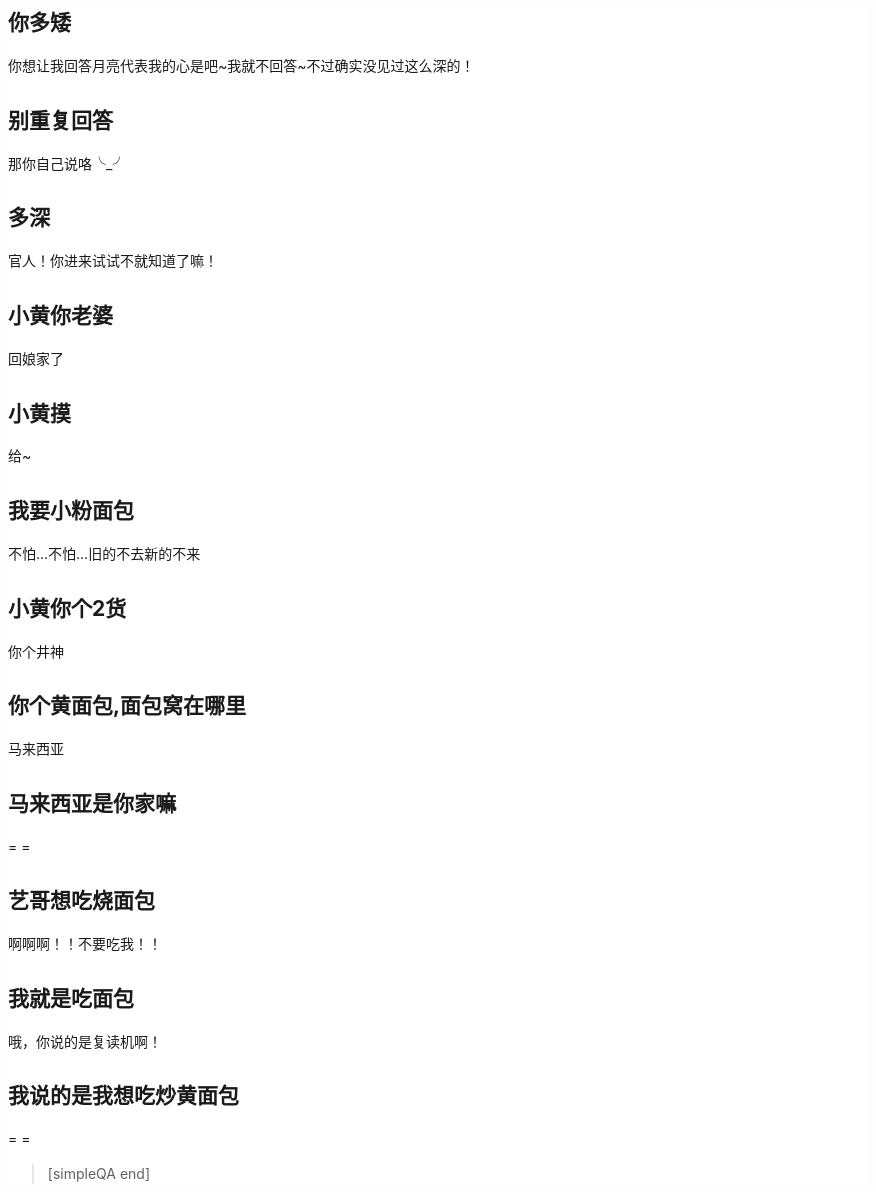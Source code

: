 ## 你多矮
你想让我回答月亮代表我的心是吧~我就不回答~不过确实没见过这么深的！

## 别重复回答
那你自己说咯╰_╯

## 多深
官人！你进来试试不就知道了嘛！

## 小黄你老婆
回娘家了

## 小黄摸
给~

## 我要小粉面包
不怕…不怕…旧的不去新的不来

## 小黄你个2货
你个井神

## 你个黄面包,面包窝在哪里
马来西亚

## 马来西亚是你家嘛
= =

## 艺哥想吃烧面包
啊啊啊！！不要吃我！！

## 我就是吃面包
哦，你说的是复读机啊！

## 我说的是我想吃炒黄面包
= =

> [simpleQA end]

